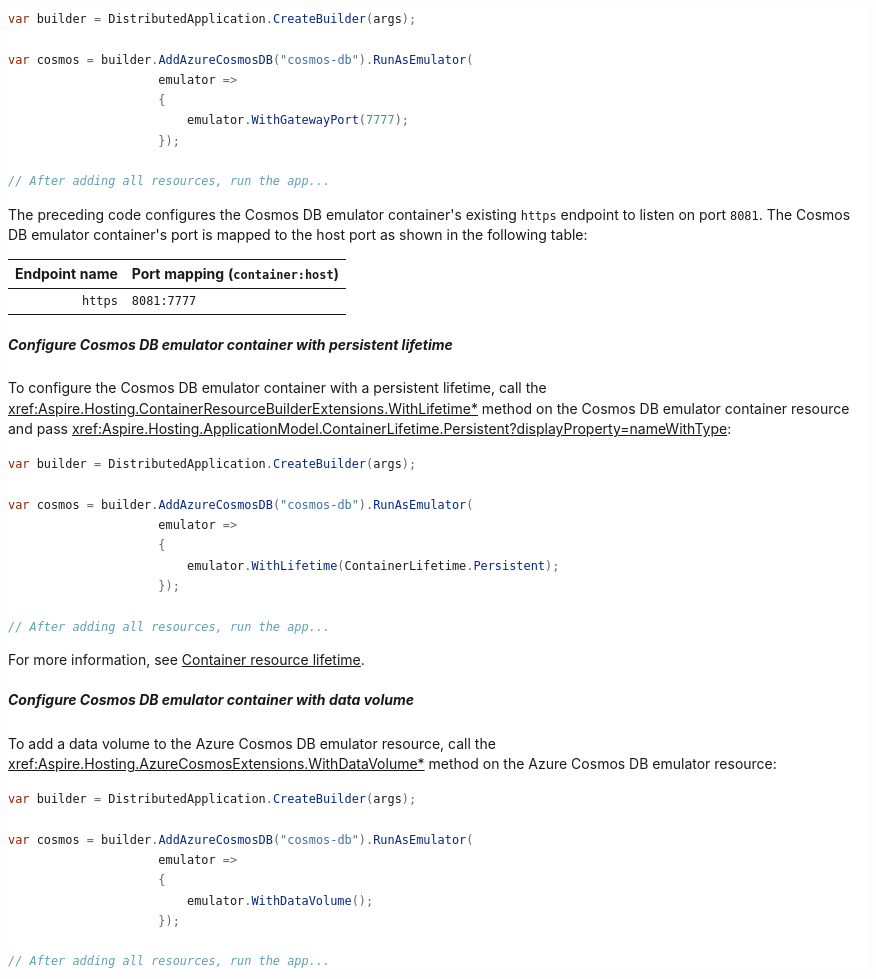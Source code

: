 ```csharp
var builder = DistributedApplication.CreateBuilder(args);

var cosmos = builder.AddAzureCosmosDB("cosmos-db").RunAsEmulator(
                     emulator =>
                     {
                         emulator.WithGatewayPort(7777);
                     });

// After adding all resources, run the app...
```

The preceding code configures the Cosmos DB emulator container's existing `https` endpoint to listen on port `8081`. The Cosmos DB emulator container's port is mapped to the host port as shown in the following table:

| Endpoint name | Port mapping (`container:host`) |
|--------------:|---------------------------------|
| `https`       | `8081:7777`                     |

##### Configure Cosmos DB emulator container with persistent lifetime

To configure the Cosmos DB emulator container with a persistent lifetime, call the <xref:Aspire.Hosting.ContainerResourceBuilderExtensions.WithLifetime*> method on the Cosmos DB emulator container resource and pass <xref:Aspire.Hosting.ApplicationModel.ContainerLifetime.Persistent?displayProperty=nameWithType>:

```csharp
var builder = DistributedApplication.CreateBuilder(args);

var cosmos = builder.AddAzureCosmosDB("cosmos-db").RunAsEmulator(
                     emulator =>
                     {
                         emulator.WithLifetime(ContainerLifetime.Persistent);
                     });

// After adding all resources, run the app...
```

For more information, see [Container resource lifetime](../../fundamentals/app-host-overview.md#container-resource-lifetime).

##### Configure Cosmos DB emulator container with data volume

To add a data volume to the Azure Cosmos DB emulator resource, call the <xref:Aspire.Hosting.AzureCosmosExtensions.WithDataVolume*> method on the Azure Cosmos DB emulator resource:

```csharp
var builder = DistributedApplication.CreateBuilder(args);

var cosmos = builder.AddAzureCosmosDB("cosmos-db").RunAsEmulator(
                     emulator =>
                     {
                         emulator.WithDataVolume();
                     });

// After adding all resources, run the app...
```
